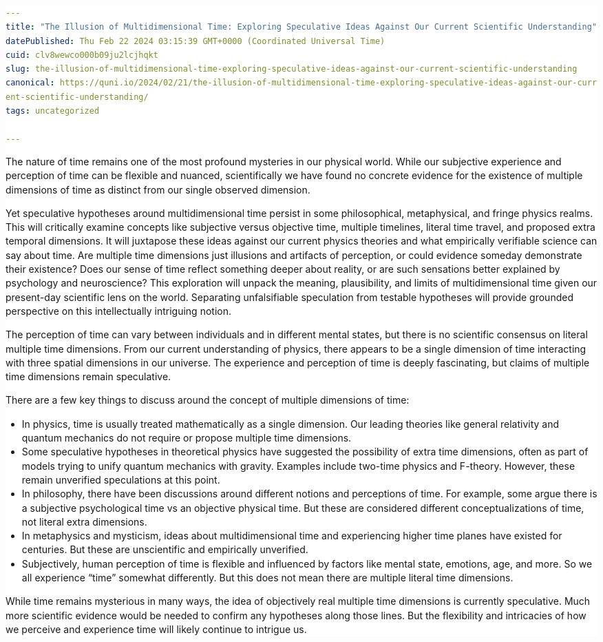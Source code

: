 ```yaml
---
title: "The Illusion of Multidimensional Time: Exploring Speculative Ideas Against Our Current Scientific Understanding"
datePublished: Thu Feb 22 2024 03:15:39 GMT+0000 (Coordinated Universal Time)
cuid: clv8wewco000b09ju2lcjhqkt
slug: the-illusion-of-multidimensional-time-exploring-speculative-ideas-against-our-current-scientific-understanding
canonical: https://quni.io/2024/02/21/the-illusion-of-multidimensional-time-exploring-speculative-ideas-against-our-current-scientific-understanding/
tags: uncategorized

---
```


The nature of time remains one of the most profound mysteries in our physical world. While our subjective experience and perception of time can be flexible and nuanced, scientifically we have found no concrete evidence for the existence of multiple dimensions of time as distinct from our single observed dimension.

Yet speculative hypotheses around multidimensional time persist in some philosophical, metaphysical, and fringe physics realms. This will critically examine concepts like subjective versus objective time, multiple timelines, literal time travel, and proposed extra temporal dimensions. It will juxtapose these ideas against our current physics theories and what empirically verifiable science can say about time. Are multiple time dimensions just illusions and artifacts of perception, or could evidence someday demonstrate their existence? Does our sense of time reflect something deeper about reality, or are such sensations better explained by psychology and neuroscience? This exploration will unpack the meaning, plausibility, and limits of multidimensional time given our present-day scientific lens on the world. Separating unfalsifiable speculation from testable hypotheses will provide grounded perspective on this intellectually intriguing notion.

The perception of time can vary between individuals and in different mental states, but there is no scientific consensus on literal multiple time dimensions. From our current understanding of physics, there appears to be a single dimension of time interacting with three spatial dimensions in our universe. The experience and perception of time is deeply fascinating, but claims of multiple time dimensions remain speculative.

There are a few key things to discuss around the concept of multiple dimensions of time:

*   In physics, time is usually treated mathematically as a single dimension. Our leading theories like general relativity and quantum mechanics do not require or propose multiple time dimensions.
*   Some speculative hypotheses in theoretical physics have suggested the possibility of extra time dimensions, often as part of models trying to unify quantum mechanics with gravity. Examples include two-time physics and F-theory. However, these remain unverified speculations at this point.
*   In philosophy, there have been discussions around different notions and perceptions of time. For example, some argue there is a subjective psychological time vs an objective physical time. But these are considered different conceptualizations of time, not literal extra dimensions.
*   In metaphysics and mysticism, ideas about multidimensional time and experiencing higher time planes have existed for centuries. But these are unscientific and empirically unverified.
*   Subjectively, human perception of time is flexible and influenced by factors like mental state, emotions, age, and more. So we all experience “time” somewhat differently. But this does not mean there are multiple literal time dimensions.

While time remains mysterious in many ways, the idea of objectively real multiple time dimensions is currently speculative. Much more scientific evidence would be needed to confirm any hypotheses along those lines. But the flexibility and intricacies of how we perceive and experience time will likely continue to intrigue us.
